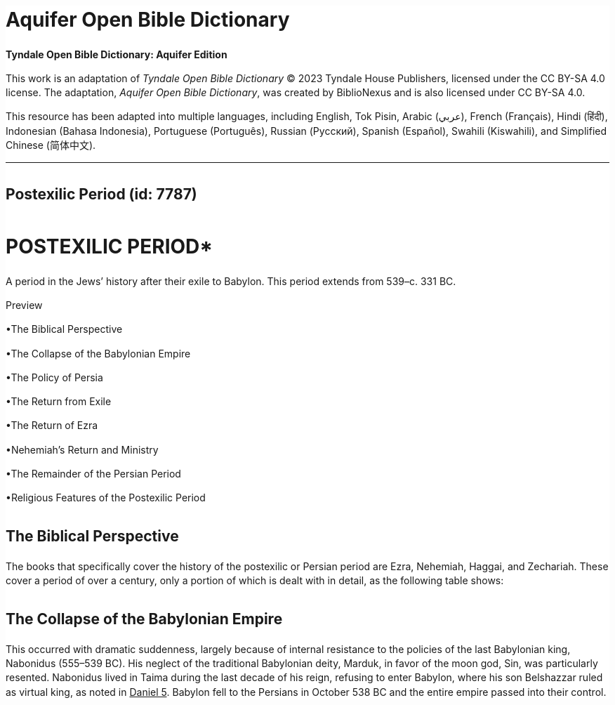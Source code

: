# Aquifer Open Bible Dictionary

**Tyndale Open Bible Dictionary: Aquifer Edition**

This work is an adaptation of *Tyndale Open Bible Dictionary* © 2023 Tyndale House Publishers, licensed under the CC BY\-SA 4\.0 license. The adaptation, *Aquifer Open Bible Dictionary*, was created by BiblioNexus and is also licensed under CC BY\-SA 4\.0\.

This resource has been adapted into multiple languages, including English, Tok Pisin, Arabic (عربي), French (Français), Hindi (हिंदी), Indonesian (Bahasa Indonesia), Portuguese (Português), Russian (Русский), Spanish (Español), Swahili (Kiswahili), and Simplified Chinese (简体中文).



--------------------------------

## Postexilic Period (id: 7787)

POSTEXILIC PERIOD\*
===================

A period in the Jews’ history after their exile to Babylon. This period extends from 539–c. 331 BC.

Preview

•The Biblical Perspective

•The Collapse of the Babylonian Empire

•The Policy of Persia

•The Return from Exile

•The Return of Ezra

•Nehemiah’s Return and Ministry

•The Remainder of the Persian Period

•Religious Features of the Postexilic Period

The Biblical Perspective
------------------------

The books that specifically cover the history of the postexilic or Persian period are Ezra, Nehemiah, Haggai, and Zechariah. These cover a period of over a century, only a portion of which is dealt with in detail, as the following table shows:

The Collapse of the Babylonian Empire
-------------------------------------

This occurred with dramatic suddenness, largely because of internal resistance to the policies of the last Babylonian king, Nabonidus (555–539 BC). His neglect of the traditional Babylonian deity, Marduk, in favor of the moon god, Sin, was particularly resented. Nabonidus lived in Taima during the last decade of his reign, refusing to enter Babylon, where his son Belshazzar ruled as virtual king, as noted in [Daniel 5](https://ref.ly/Dan5:1-Dan5:31). Babylon fell to the Persians in October 538 BC and the entire empire passed into their control.
